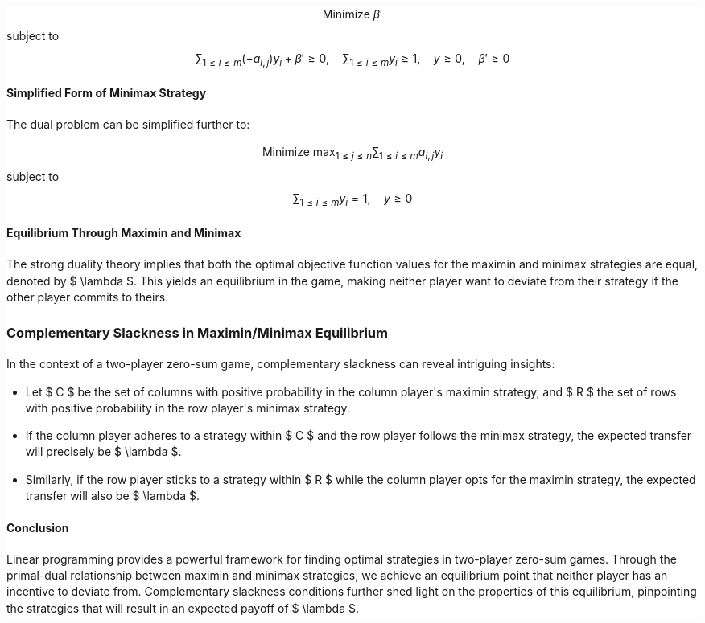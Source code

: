 $$
\text{Minimize } \beta'
$$
subject to
$$
\sum_{1 \leq i \leq m} (-a_{i,j}) y_i + \beta' \geq 0, \quad \sum_{1 \leq i \leq m} y_i \geq 1, \quad y \geq 0, \quad \beta' \geq 0
$$

#### Simplified Form of Minimax Strategy

The dual problem can be simplified further to:

$$
\text{Minimize } \max_{1 \leq j \leq n} \sum_{1 \leq i \leq m} a_{i,j} y_i
$$
subject to
$$
\sum_{1 \leq i \leq m} y_i = 1, \quad y \geq 0
$$

#### Equilibrium Through Maximin and Minimax

The strong duality theory implies that both the optimal objective function values for the maximin and minimax strategies are equal, denoted by $ \lambda $. This yields an equilibrium in the game, making neither player want to deviate from their strategy if the other player commits to theirs.

### Complementary Slackness in Maximin/Minimax Equilibrium

In the context of a two-player zero-sum game, complementary slackness can reveal intriguing insights:

- Let $ C $ be the set of columns with positive probability in the column player's maximin strategy, and $ R $ the set of rows with positive probability in the row player's minimax strategy.
  
- If the column player adheres to a strategy within $ C $ and the row player follows the minimax strategy, the expected transfer will precisely be $ \lambda $.

- Similarly, if the row player sticks to a strategy within $ R $ while the column player opts for the maximin strategy, the expected transfer will also be $ \lambda $.

#### Conclusion

Linear programming provides a powerful framework for finding optimal strategies in two-player zero-sum games. Through the primal-dual relationship between maximin and minimax strategies, we achieve an equilibrium point that neither player has an incentive to deviate from. Complementary slackness conditions further shed light on the properties of this equilibrium, pinpointing the strategies that will result in an expected payoff of $ \lambda $.
